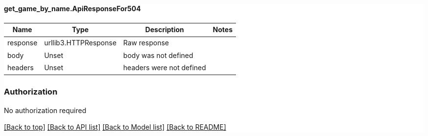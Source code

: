 #### get_game_by_name.ApiResponseFor504
Name | Type | Description  | Notes
------------- | ------------- | ------------- | -------------
response | urllib3.HTTPResponse | Raw response |
body | Unset | body was not defined |
headers | Unset | headers were not defined |

### Authorization

No authorization required

[[Back to top]](#__pageTop) [[Back to API list]](../../../README.md#documentation-for-api-endpoints) [[Back to Model list]](../../../README.md#documentation-for-models) [[Back to README]](../../../README.md)

